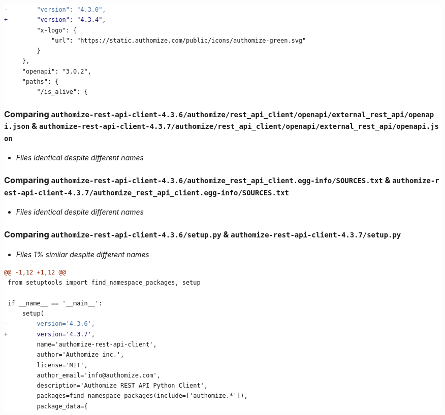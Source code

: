 ```diff
-        "version": "4.3.0",
+        "version": "4.3.4",
         "x-logo": {
             "url": "https://static.authomize.com/public/icons/authomize-green.svg"
         }
     },
     "openapi": "3.0.2",
     "paths": {
         "/is_alive": {
```

### Comparing `authomize-rest-api-client-4.3.6/authomize/rest_api_client/openapi/external_rest_api/openapi.json` & `authomize-rest-api-client-4.3.7/authomize/rest_api_client/openapi/external_rest_api/openapi.json`

 * *Files identical despite different names*

### Comparing `authomize-rest-api-client-4.3.6/authomize_rest_api_client.egg-info/SOURCES.txt` & `authomize-rest-api-client-4.3.7/authomize_rest_api_client.egg-info/SOURCES.txt`

 * *Files identical despite different names*

### Comparing `authomize-rest-api-client-4.3.6/setup.py` & `authomize-rest-api-client-4.3.7/setup.py`

 * *Files 1% similar despite different names*

```diff
@@ -1,12 +1,12 @@
 from setuptools import find_namespace_packages, setup
 
 if __name__ == '__main__':
     setup(
-        version='4.3.6',
+        version='4.3.7',
         name='authomize-rest-api-client',
         author='Authomize inc.',
         license='MIT',
         author_email='info@authomize.com',
         description='Authomize REST API Python Client',
         packages=find_namespace_packages(include=['authomize.*']),
         package_data={
```

